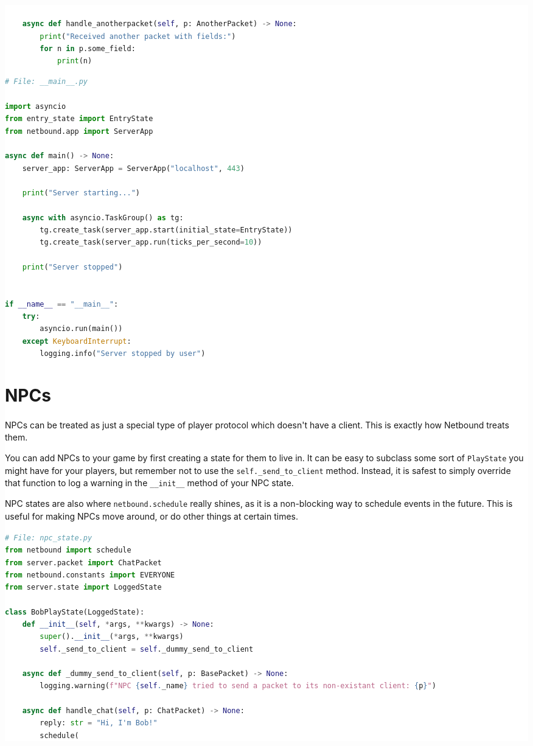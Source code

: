 ```python

    async def handle_anotherpacket(self, p: AnotherPacket) -> None:
        print("Received another packet with fields:")
        for n in p.some_field:
            print(n)
```

```python
# File: __main__.py

import asyncio
from entry_state import EntryState
from netbound.app import ServerApp

async def main() -> None:
    server_app: ServerApp = ServerApp("localhost", 443)

    print("Server starting...")

    async with asyncio.TaskGroup() as tg:
        tg.create_task(server_app.start(initial_state=EntryState))
        tg.create_task(server_app.run(ticks_per_second=10))

    print("Server stopped")


if __name__ == "__main__":
    try:
        asyncio.run(main())
    except KeyboardInterrupt:
        logging.info("Server stopped by user")
```

# NPCs
NPCs can be treated as just a special type of player protocol which doesn't have a client. This is exactly how Netbound treats them.

You can add NPCs to your game by first creating a state for them to live in. It can be easy to subclass some sort of `PlayState` you might have for your players, but 
remember not to use the `self._send_to_client` method. Instead, it is safest to simply override that function to log a warning in the `__init__` method of your NPC state.

NPC states are also where `netbound.schedule` really shines, as it is a non-blocking way to schedule events in the future. This is useful for making NPCs move around, or do other things at certain times.

```python
# File: npc_state.py
from netbound import schedule
from server.packet import ChatPacket
from netbound.constants import EVERYONE
from server.state import LoggedState

class BobPlayState(LoggedState):
    def __init__(self, *args, **kwargs) -> None:
        super().__init__(*args, **kwargs)
        self._send_to_client = self._dummy_send_to_client

    async def _dummy_send_to_client(self, p: BasePacket) -> None:
        logging.warning(f"NPC {self._name} tried to send a packet to its non-existant client: {p}")

    async def handle_chat(self, p: ChatPacket) -> None:
        reply: str = "Hi, I'm Bob!"
        schedule(
```
